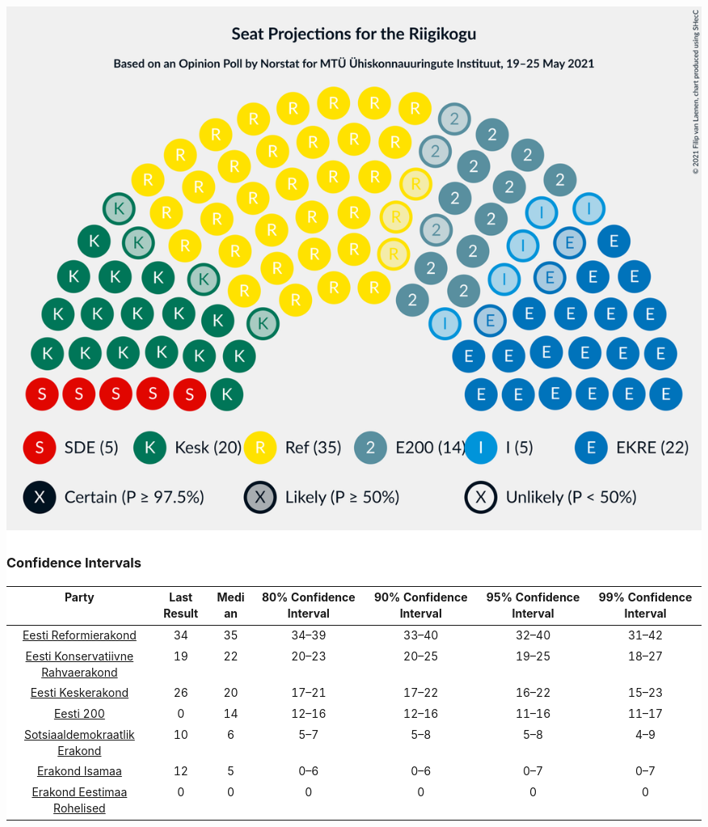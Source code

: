 ![Graph with seating plan not yet produced](2021-05-25-Norstat-seating-plan.png "Seating Plan")

### Confidence Intervals

| Party | Last Result | Median | 80% Confidence Interval | 90% Confidence Interval | 95% Confidence Interval | 99% Confidence Interval |
|:-----:|:-----------:|:------:|:-----------------------:|:-----------------------:|:-----------------------:|:-----------------------:|
| <a href="#eesti-reformierakond">Eesti Reformierakond</a> | 34 | 35 | 34–39 |33–40 |32–40 |31–42 |
| <a href="#eesti-konservatiivne-rahvaerakond">Eesti Konservatiivne Rahvaerakond</a> | 19 | 22 | 20–23 |20–25 |19–25 |18–27 |
| <a href="#eesti-keskerakond">Eesti Keskerakond</a> | 26 | 20 | 17–21 |17–22 |16–22 |15–23 |
| <a href="#eesti-200">Eesti 200</a> | 0 | 14 | 12–16 |12–16 |11–16 |11–17 |
| <a href="#sotsiaaldemokraatlik-erakond">Sotsiaaldemokraatlik Erakond</a> | 10 | 6 | 5–7 |5–8 |5–8 |4–9 |
| <a href="#erakond-isamaa">Erakond Isamaa</a> | 12 | 5 | 0–6 |0–6 |0–7 |0–7 |
| <a href="#erakond-eestimaa-rohelised">Erakond Eestimaa Rohelised</a> | 0 | 0 | 0 |0 |0 |0 |
